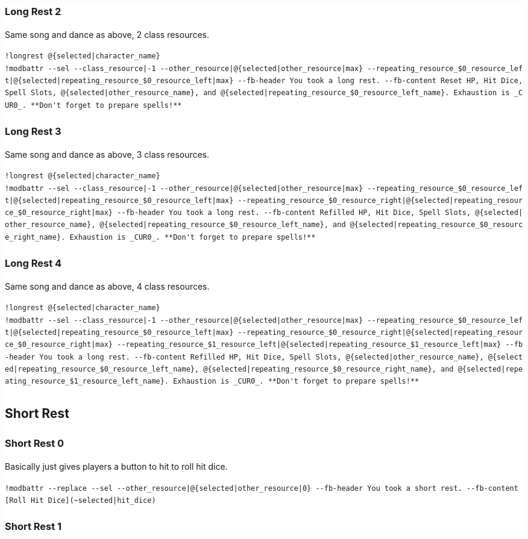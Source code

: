 ### Long Rest 2

Same song and dance as above, 2 class resources.

```
!longrest @{selected|character_name}
!modbattr --sel --class_resource|-1 --other_resource|@{selected|other_resource|max} --repeating_resource_$0_resource_left|@{selected|repeating_resource_$0_resource_left|max} --fb-header You took a long rest. --fb-content Reset HP, Hit Dice, Spell Slots, @{selected|other_resource_name}, and @{selected|repeating_resource_$0_resource_left_name}. Exhaustion is _CUR0_. **Don't forget to prepare spells!**
```

### Long Rest 3

Same song and dance as above, 3 class resources.

```
!longrest @{selected|character_name}
!modbattr --sel --class_resource|-1 --other_resource|@{selected|other_resource|max} --repeating_resource_$0_resource_left|@{selected|repeating_resource_$0_resource_left|max} --repeating_resource_$0_resource_right|@{selected|repeating_resource_$0_resource_right|max} --fb-header You took a long rest. --fb-content Refilled HP, Hit Dice, Spell Slots, @{selected|other_resource_name}, @{selected|repeating_resource_$0_resource_left_name}, and @{selected|repeating_resource_$0_resource_right_name}. Exhaustion is _CUR0_. **Don't forget to prepare spells!**
```
### Long Rest 4

Same song and dance as above, 4 class resources.

```
!longrest @{selected|character_name}
!modbattr --sel --class_resource|-1 --other_resource|@{selected|other_resource|max} --repeating_resource_$0_resource_left|@{selected|repeating_resource_$0_resource_left|max} --repeating_resource_$0_resource_right|@{selected|repeating_resource_$0_resource_right|max} --repeating_resource_$1_resource_left|@{selected|repeating_resource_$1_resource_left|max} --fb-header You took a long rest. --fb-content Refilled HP, Hit Dice, Spell Slots, @{selected|other_resource_name}, @{selected|repeating_resource_$0_resource_left_name}, @{selected|repeating_resource_$0_resource_right_name}, and @{selected|repeating_resource_$1_resource_left_name}. Exhaustion is _CUR0_. **Don't forget to prepare spells!**
```

## Short Rest

### Short Rest 0

Basically just gives players a button to hit to roll hit dice.

```
!modbattr --replace --sel --other_resource|@{selected|other_resource|0} --fb-header You took a short rest. --fb-content [Roll Hit Dice](~selected|hit_dice)
```

### Short Rest 1
